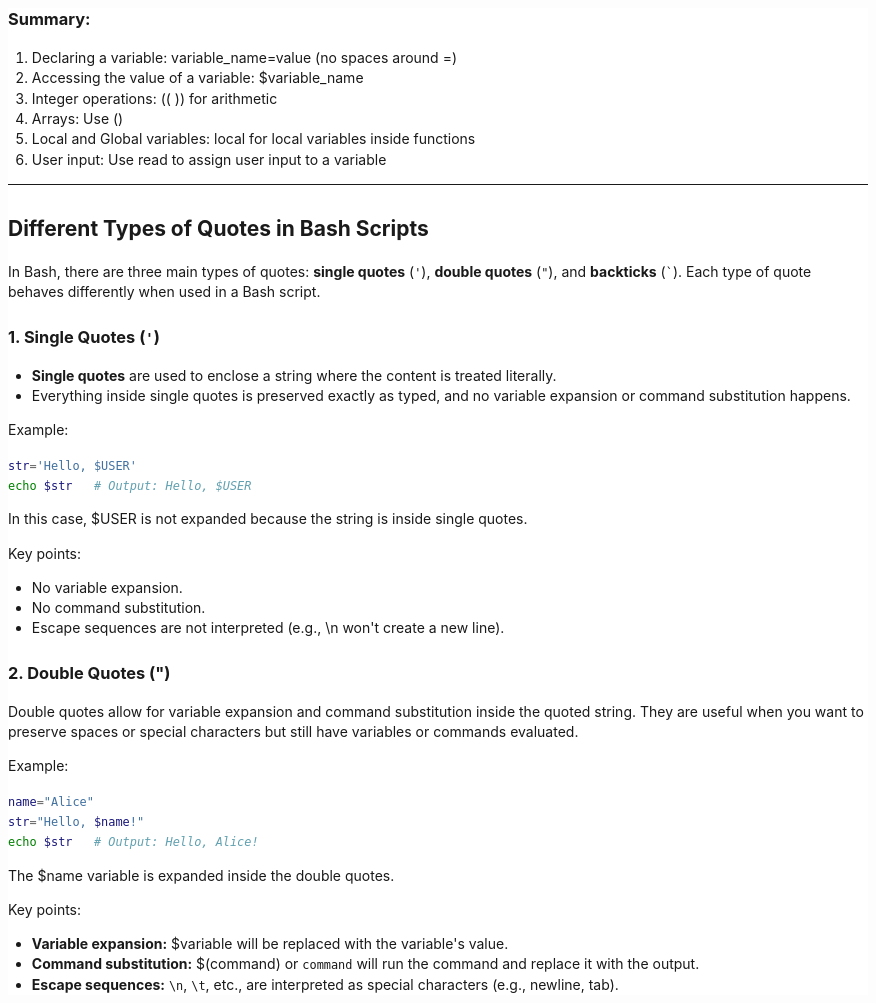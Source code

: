 ### Summary:

1.  Declaring a variable: variable_name=value (no spaces around =)
2.  Accessing the value of a variable: $variable_name
3. Integer operations: (( )) for arithmetic
4.  Arrays: Use ()
5.  Local and Global variables: local for local variables inside functions
6.  User input: Use read to assign user input to a variable



---

## Different Types of Quotes in Bash Scripts

In Bash, there are three main types of quotes: **single quotes** (`'`), **double quotes** (`"`), and **backticks** (`` ` ``). Each type of quote behaves differently when used in a Bash script.

### 1. Single Quotes (`'`)

- **Single quotes** are used to enclose a string where the content is treated literally.
- Everything inside single quotes is preserved exactly as typed, and no variable expansion or command substitution happens.

Example:
```bash
str='Hello, $USER'
echo $str   # Output: Hello, $USER
```
In this case, $USER is not expanded because the string is inside single quotes.

Key points:

- No variable expansion.
- No command substitution.
- Escape sequences are not interpreted (e.g., \n won't create a new line).

### 2. Double Quotes (")

Double quotes allow for variable expansion and command substitution inside the quoted string.
They are useful when you want to preserve spaces or special characters but still have variables or commands evaluated.

Example:

```bash
name="Alice"
str="Hello, $name!"
echo $str   # Output: Hello, Alice!
```

The $name variable is expanded inside the double quotes.

Key points:

- **Variable expansion:** $variable will be replaced with the variable's value.
- **Command substitution:** $(command) or `command` will run the command and replace it with the output.
- **Escape sequences:** `\n`, `\t`, etc., are interpreted as special characters (e.g., newline, tab).
